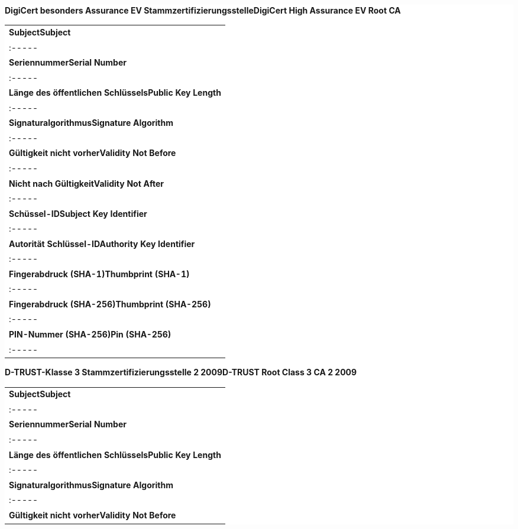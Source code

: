  <span data-ttu-id="be458-221">**DigiCert besonders Assurance EV Stammzertifizierungsstelle**</span><span class="sxs-lookup"><span data-stu-id="be458-221">**DigiCert High Assurance EV Root CA**</span></span>
  
||
|:-----|
|<span data-ttu-id="be458-222">**Subject**</span><span class="sxs-lookup"><span data-stu-id="be458-222">**Subject**</span></span>|
|<span data-ttu-id="be458-223">:-----</span><span class="sxs-lookup"><span data-stu-id="be458-223"></span></span>|
|<span data-ttu-id="be458-224">**Seriennummer**</span><span class="sxs-lookup"><span data-stu-id="be458-224">**Serial Number**</span></span>|
|<span data-ttu-id="be458-225">:-----</span><span class="sxs-lookup"><span data-stu-id="be458-225"></span></span>|
|<span data-ttu-id="be458-226">**Länge des öffentlichen Schlüssels**</span><span class="sxs-lookup"><span data-stu-id="be458-226">**Public Key Length**</span></span>|
|<span data-ttu-id="be458-227">:-----</span><span class="sxs-lookup"><span data-stu-id="be458-227"></span></span>|
|<span data-ttu-id="be458-228">**Signaturalgorithmus**</span><span class="sxs-lookup"><span data-stu-id="be458-228">**Signature Algorithm**</span></span>|
|<span data-ttu-id="be458-229">:-----</span><span class="sxs-lookup"><span data-stu-id="be458-229"></span></span>|
|<span data-ttu-id="be458-230">**Gültigkeit nicht vorher**</span><span class="sxs-lookup"><span data-stu-id="be458-230">**Validity Not Before**</span></span>|
|<span data-ttu-id="be458-231">:-----</span><span class="sxs-lookup"><span data-stu-id="be458-231"></span></span>|
|<span data-ttu-id="be458-232">**Nicht nach Gültigkeit**</span><span class="sxs-lookup"><span data-stu-id="be458-232">**Validity Not After**</span></span>|
|<span data-ttu-id="be458-233">:-----</span><span class="sxs-lookup"><span data-stu-id="be458-233"></span></span>|
|<span data-ttu-id="be458-234">**Schüssel-ID**</span><span class="sxs-lookup"><span data-stu-id="be458-234">**Subject Key Identifier**</span></span>|
|<span data-ttu-id="be458-235">:-----</span><span class="sxs-lookup"><span data-stu-id="be458-235"></span></span>|
|<span data-ttu-id="be458-236">**Autorität Schlüssel-ID**</span><span class="sxs-lookup"><span data-stu-id="be458-236">**Authority Key Identifier**</span></span>|
|<span data-ttu-id="be458-237">:-----</span><span class="sxs-lookup"><span data-stu-id="be458-237"></span></span>|
|<span data-ttu-id="be458-238">**Fingerabdruck (SHA-1)**</span><span class="sxs-lookup"><span data-stu-id="be458-238">**Thumbprint (SHA-1)**</span></span>|
|<span data-ttu-id="be458-239">:-----</span><span class="sxs-lookup"><span data-stu-id="be458-239"></span></span>|
|<span data-ttu-id="be458-240">**Fingerabdruck (SHA-256)**</span><span class="sxs-lookup"><span data-stu-id="be458-240">**Thumbprint (SHA-256)**</span></span>|
|<span data-ttu-id="be458-241">:-----</span><span class="sxs-lookup"><span data-stu-id="be458-241"></span></span>|
|<span data-ttu-id="be458-242">**PIN-Nummer (SHA-256)**</span><span class="sxs-lookup"><span data-stu-id="be458-242">**Pin (SHA-256)**</span></span>|
|<span data-ttu-id="be458-243">:-----</span><span class="sxs-lookup"><span data-stu-id="be458-243"></span></span>|
   
 <span data-ttu-id="be458-244">**D-TRUST-Klasse 3 Stammzertifizierungsstelle 2 2009**</span><span class="sxs-lookup"><span data-stu-id="be458-244">**D-TRUST Root Class 3 CA 2 2009**</span></span>
  
||
|:-----|
|<span data-ttu-id="be458-245">**Subject**</span><span class="sxs-lookup"><span data-stu-id="be458-245">**Subject**</span></span>|
|<span data-ttu-id="be458-246">:-----</span><span class="sxs-lookup"><span data-stu-id="be458-246"></span></span>|
|<span data-ttu-id="be458-247">**Seriennummer**</span><span class="sxs-lookup"><span data-stu-id="be458-247">**Serial Number**</span></span>|
|<span data-ttu-id="be458-248">:-----</span><span class="sxs-lookup"><span data-stu-id="be458-248"></span></span>|
|<span data-ttu-id="be458-249">**Länge des öffentlichen Schlüssels**</span><span class="sxs-lookup"><span data-stu-id="be458-249">**Public Key Length**</span></span>|
|<span data-ttu-id="be458-250">:-----</span><span class="sxs-lookup"><span data-stu-id="be458-250"></span></span>|
|<span data-ttu-id="be458-251">**Signaturalgorithmus**</span><span class="sxs-lookup"><span data-stu-id="be458-251">**Signature Algorithm**</span></span>|
|<span data-ttu-id="be458-252">:-----</span><span class="sxs-lookup"><span data-stu-id="be458-252"></span></span>|
|<span data-ttu-id="be458-253">**Gültigkeit nicht vorher**</span><span class="sxs-lookup"><span data-stu-id="be458-253">**Validity Not Before**</span></span>|